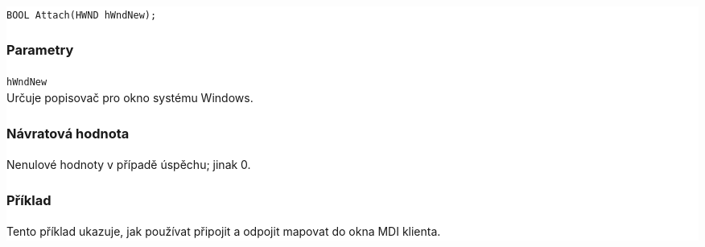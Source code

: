 ```  
BOOL Attach(HWND hWndNew);
```  
  
### <a name="parameters"></a>Parametry  
 `hWndNew`  
 Určuje popisovač pro okno systému Windows.  
  
### <a name="return-value"></a>Návratová hodnota  
 Nenulové hodnoty v případě úspěchu; jinak 0.  
  
### <a name="example"></a>Příklad  
 Tento příklad ukazuje, jak používat připojit a odpojit mapovat do okna MDI klienta.  
  
